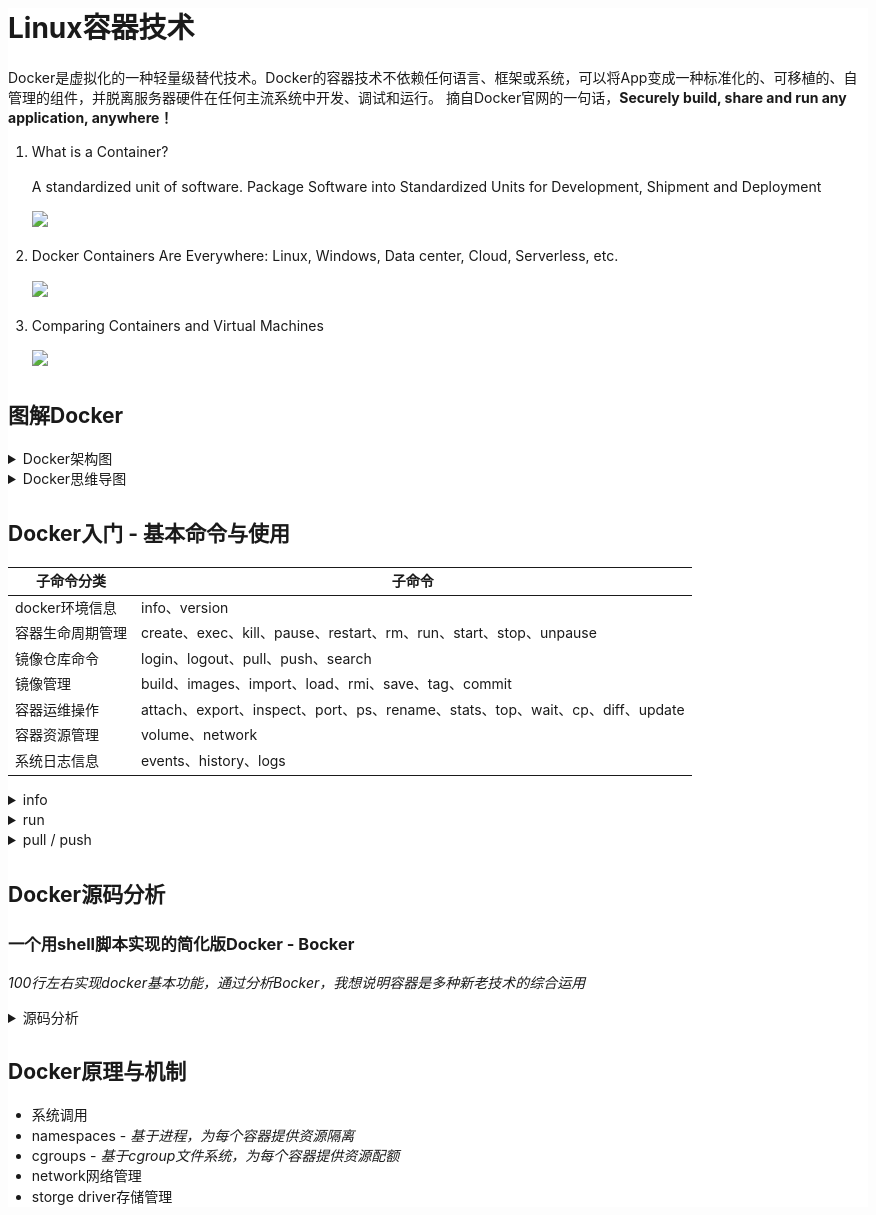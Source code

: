 # Linux容器技术 #
Docker是虚拟化的一种轻量级替代技术。Docker的容器技术不依赖任何语言、框架或系统，可以将App变成一种标准化的、可移植的、自管理的组件，并脱离服务器硬件在任何主流系统中开发、调试和运行。 摘自Docker官网的一句话，**Securely build, share and run any application, anywhere！**

1. What is a Container? 

	A standardized unit of software. Package Software into Standardized Units for Development, Shipment and Deployment
	
	![](doc/docker.png)

1. Docker Containers Are Everywhere: Linux, Windows, Data center, Cloud, Serverless, etc.

	![](doc/docker_today.png)

1. Comparing Containers and Virtual Machines

	![](doc/container_vm.png)

## 图解Docker

<details><summary>Docker架构图</summary></details>

<details><summary>Docker思维导图</summary></details>


## Docker入门 - 基本命令与使用 ##

子命令分类|子命令
-----|-----
docker环境信息|info、version
容器生命周期管理|create、exec、kill、pause、restart、rm、run、start、stop、unpause
镜像仓库命令|login、logout、pull、push、search
镜像管理|build、images、import、load、rmi、save、tag、commit
容器运维操作|attach、export、inspect、port、ps、rename、stats、top、wait、cp、diff、update
容器资源管理|volume、network
系统日志信息|events、history、logs

  <details><summary>info</summary></details>

<details><summary>run</summary></details>

<details><summary>pull / push</summary></details>

## Docker源码分析 ##

### 一个用shell脚本实现的简化版Docker - Bocker ###
	
*100行左右实现docker基本功能，通过分析Bocker，我想说明容器是多种新老技术的综合运用*

<details><summary>源码分析</summary></details>

## Docker原理与机制 ##
- 系统调用
- namespaces - *基于进程，为每个容器提供资源隔离*
- cgroups - *基于cgroup文件系统，为每个容器提供资源配额*
- network网络管理
- storge driver存储管理
